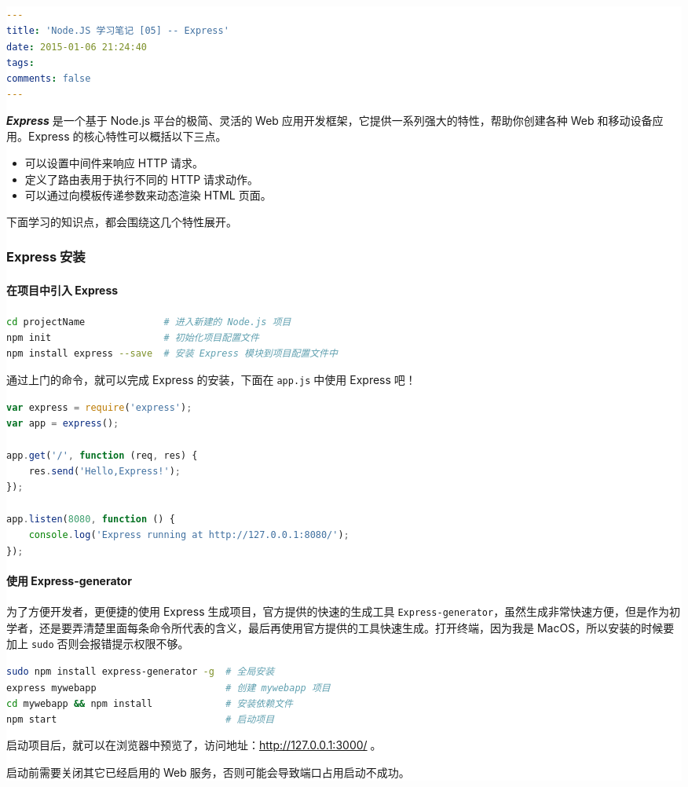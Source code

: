 ```yaml
---
title: 'Node.JS 学习笔记 [05] -- Express'
date: 2015-01-06 21:24:40
tags:
comments: false
---
```


***Express*** 是一个基于 Node.js 平台的极简、灵活的 Web 应用开发框架，它提供一系列强大的特性，帮助你创建各种 Web 和移动设备应用。Express 的核心特性可以概括以下三点。


- 可以设置中间件来响应 HTTP 请求。
- 定义了路由表用于执行不同的 HTTP 请求动作。
- 可以通过向模板传递参数来动态渲染 HTML 页面。

下面学习的知识点，都会围绕这几个特性展开。

### Express 安装
#### 在项目中引入 Express
```bash
cd projectName              # 进入新建的 Node.js 项目
npm init                    # 初始化项目配置文件
npm install express --save  # 安装 Express 模块到项目配置文件中
```
通过上门的命令，就可以完成 Express 的安装，下面在 `app.js` 中使用 Express 吧！
```js
var express = require('express');
var app = express();

app.get('/', function (req, res) {
    res.send('Hello,Express!');
});

app.listen(8080, function () {
    console.log('Express running at http://127.0.0.1:8080/');
});
```

#### 使用 Express-generator
为了方便开发者，更便捷的使用 Express 生成项目，官方提供的快速的生成工具 `Express-generator`，虽然生成非常快速方便，但是作为初学者，还是要弄清楚里面每条命令所代表的含义，最后再使用官方提供的工具快速生成。打开终端，因为我是 MacOS，所以安装的时候要加上 `sudo` 否则会报错提示权限不够。
```bash
sudo npm install express-generator -g  # 全局安装
express mywebapp                       # 创建 mywebapp 项目
cd mywebapp && npm install             # 安装依赖文件
npm start                              # 启动项目
```
启动项目后，就可以在浏览器中预览了，访问地址：http://127.0.0.1:3000/ 。

<div class="tip">
启动前需要关闭其它已经启用的 Web 服务，否则可能会导致端口占用启动不成功。
</div>
